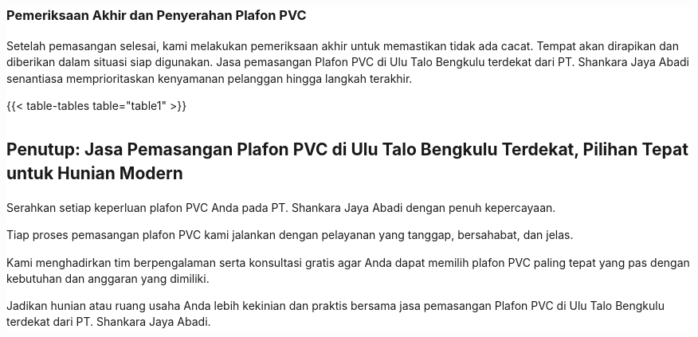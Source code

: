 ### Pemeriksaan Akhir dan Penyerahan Plafon PVC

Setelah pemasangan selesai, kami melakukan pemeriksaan akhir untuk memastikan tidak ada cacat. Tempat akan dirapikan dan diberikan dalam situasi siap digunakan. Jasa pemasangan Plafon PVC di Ulu Talo Bengkulu terdekat dari PT. Shankara Jaya Abadi senantiasa memprioritaskan kenyamanan pelanggan hingga langkah terakhir.

{{< table-tables table="table1" >}}

## Penutup: Jasa Pemasangan Plafon PVC di Ulu Talo Bengkulu Terdekat, Pilihan Tepat untuk Hunian Modern

Serahkan setiap keperluan plafon PVC Anda pada PT. Shankara Jaya Abadi dengan penuh kepercayaan.

Tiap proses pemasangan plafon PVC kami jalankan dengan pelayanan yang tanggap, bersahabat, dan jelas.

Kami menghadirkan tim berpengalaman serta konsultasi gratis agar Anda dapat memilih plafon PVC paling tepat yang pas dengan kebutuhan dan anggaran yang dimiliki.

Jadikan hunian atau ruang usaha Anda lebih kekinian dan praktis bersama jasa pemasangan Plafon PVC di Ulu Talo Bengkulu terdekat dari PT. Shankara Jaya Abadi.
